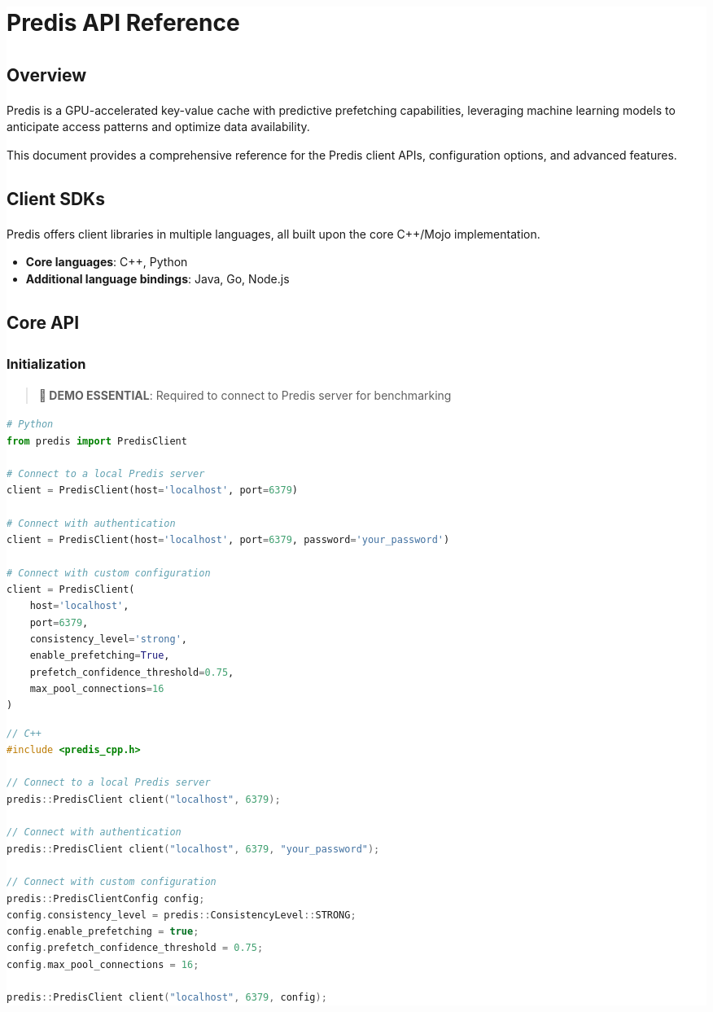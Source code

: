 # Predis API Reference

## Overview

Predis is a GPU-accelerated key-value cache with predictive prefetching capabilities, leveraging machine learning models to anticipate access patterns and optimize data availability.

This document provides a comprehensive reference for the Predis client APIs, configuration options, and advanced features.

## Client SDKs

Predis offers client libraries in multiple languages, all built upon the core C++/Mojo implementation.

* **Core languages**: C++, Python
* **Additional language bindings**: Java, Go, Node.js

## Core API

### Initialization

> **🎯 DEMO ESSENTIAL**: Required to connect to Predis server for benchmarking

```python
# Python
from predis import PredisClient

# Connect to a local Predis server
client = PredisClient(host='localhost', port=6379)

# Connect with authentication 
client = PredisClient(host='localhost', port=6379, password='your_password')

# Connect with custom configuration
client = PredisClient(
    host='localhost', 
    port=6379,
    consistency_level='strong',
    enable_prefetching=True,
    prefetch_confidence_threshold=0.75,
    max_pool_connections=16
)
```

```cpp
// C++
#include <predis_cpp.h>

// Connect to a local Predis server
predis::PredisClient client("localhost", 6379);

// Connect with authentication
predis::PredisClient client("localhost", 6379, "your_password");

// Connect with custom configuration
predis::PredisClientConfig config;
config.consistency_level = predis::ConsistencyLevel::STRONG;
config.enable_prefetching = true;
config.prefetch_confidence_threshold = 0.75;
config.max_pool_connections = 16;

predis::PredisClient client("localhost", 6379, config);
```
